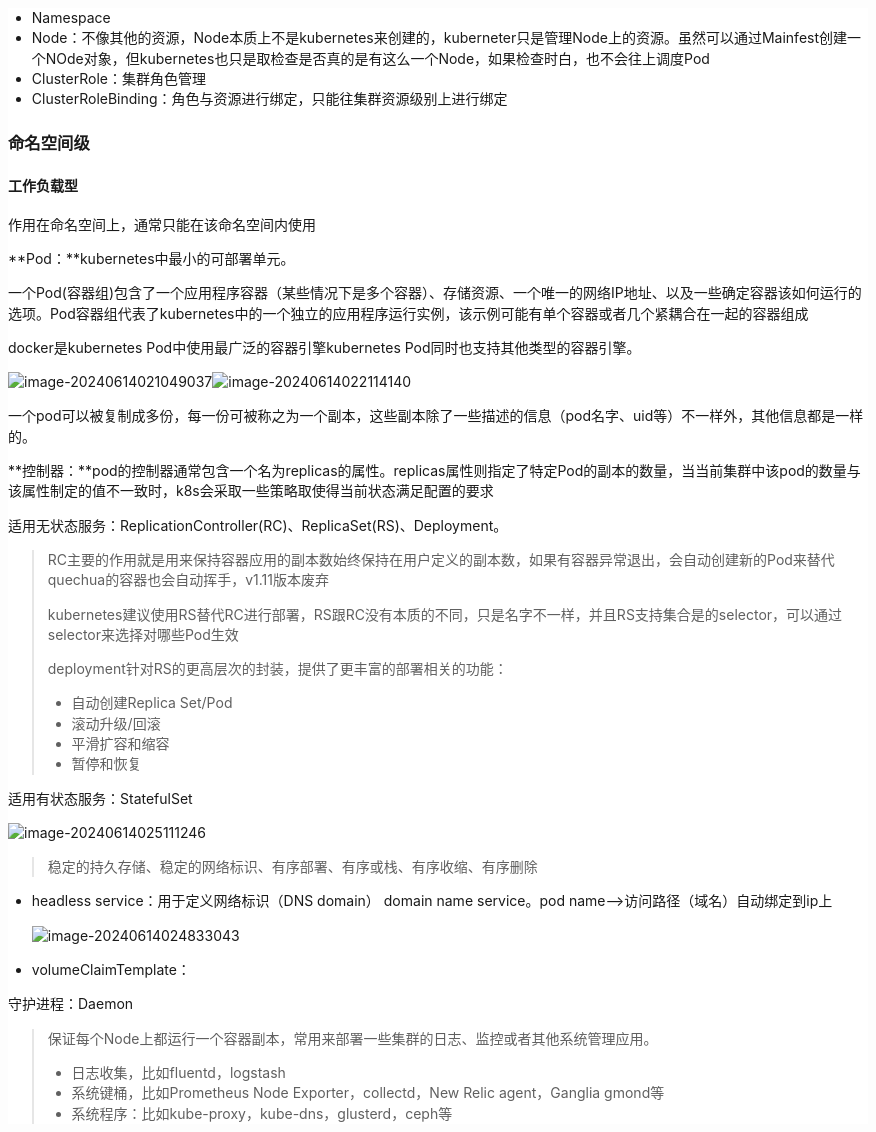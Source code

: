- Namespace
- Node：不像其他的资源，Node本质上不是kubernetes来创建的，kuberneter只是管理Node上的资源。虽然可以通过Mainfest创建一个NOde对象，但kubernetes也只是取检查是否真的是有这么一个Node，如果检查时白，也不会往上调度Pod
- ClusterRole：集群角色管理
- ClusterRoleBinding：角色与资源进行绑定，只能往集群资源级别上进行绑定

### 命名空间级

#### 工作负载型

作用在命名空间上，通常只能在该命名空间内使用

**Pod：**kubernetes中最小的可部署单元。

一个Pod(容器组)包含了一个应用程序容器（某些情况下是多个容器）、存储资源、一个唯一的网络IP地址、以及一些确定容器该如何运行的选项。Pod容器组代表了kubernetes中的一个独立的应用程序运行实例，该示例可能有单个容器或者几个紧耦合在一起的容器组成

docker是kubernetes Pod中使用最广泛的容器引擎kubernetes Pod同时也支持其他类型的容器引擎。

![image-20240614021049037](./assets/image-20240614021049037.png)![image-20240614022114140](./assets/image-20240614022114140.png)

一个pod可以被复制成多份，每一份可被称之为一个副本，这些副本除了一些描述的信息（pod名字、uid等）不一样外，其他信息都是一样的。



**控制器：**pod的控制器通常包含一个名为replicas的属性。replicas属性则指定了特定Pod的副本的数量，当当前集群中该pod的数量与该属性制定的值不一致时，k8s会采取一些策略取使得当前状态满足配置的要求

适用无状态服务：ReplicationController(RC)、ReplicaSet(RS)、Deployment。

> RC主要的作用就是用来保持容器应用的副本数始终保持在用户定义的副本数，如果有容器异常退出，会自动创建新的Pod来替代quechua的容器也会自动挥手，v1.11版本废弃
>
> kubernetes建议使用RS替代RC进行部署，RS跟RC没有本质的不同，只是名字不一样，并且RS支持集合是的selector，可以通过selector来选择对哪些Pod生效
>
> deployment针对RS的更高层次的封装，提供了更丰富的部署相关的功能：
>
> - 自动创建Replica Set/Pod
> - 滚动升级/回滚
> - 平滑扩容和缩容
> - 暂停和恢复

适用有状态服务：StatefulSet

![image-20240614025111246](./assets/image-20240614025111246.png)

> 稳定的持久存储、稳定的网络标识、有序部署、有序或栈、有序收缩、有序删除

- headless service：用于定义网络标识（DNS domain） domain name service。pod name-->访问路径（域名）自动绑定到ip上

  ![image-20240614024833043](./assets/image-20240614024833043.png)

- volumeClaimTemplate：

守护进程：Daemon

> 保证每个Node上都运行一个容器副本，常用来部署一些集群的日志、监控或者其他系统管理应用。
>
> - 日志收集，比如fluentd，logstash
> - 系统键桶，比如Prometheus Node Exporter，collectd，New Relic agent，Ganglia gmond等
> - 系统程序：比如kube-proxy，kube-dns，glusterd，ceph等
